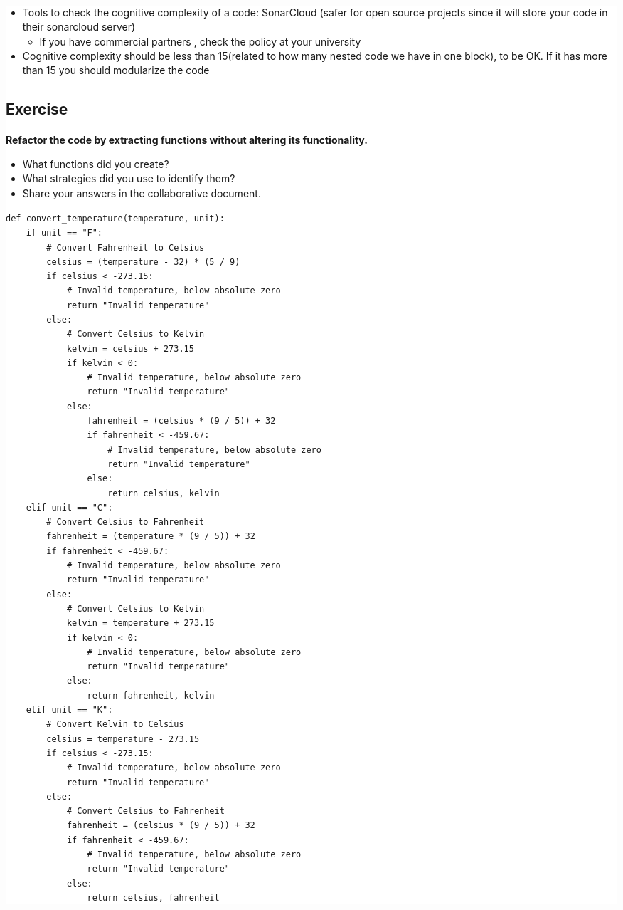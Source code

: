  


- Tools to check the cognitive complexity of a code: SonarCloud (safer for open source projects since it will store your code in their sonarcloud server) 
    - If you have commercial partners , check the policy at your university 
- Cognitive complexity should be less than 15(related to how many nested code we have in one block), to be OK. If it has more than 15 you should modularize the code

## Exercise

**Refactor the code by extracting functions without altering its functionality.**

- What functions did you create?
- What strategies did you use to identify them?
- Share your answers in the collaborative document.

```python=
def convert_temperature(temperature, unit):
    if unit == "F":
        # Convert Fahrenheit to Celsius
        celsius = (temperature - 32) * (5 / 9)
        if celsius < -273.15:
            # Invalid temperature, below absolute zero
            return "Invalid temperature"
        else:
            # Convert Celsius to Kelvin
            kelvin = celsius + 273.15
            if kelvin < 0:
                # Invalid temperature, below absolute zero
                return "Invalid temperature"
            else:
                fahrenheit = (celsius * (9 / 5)) + 32
                if fahrenheit < -459.67:
                    # Invalid temperature, below absolute zero
                    return "Invalid temperature"
                else:
                    return celsius, kelvin
    elif unit == "C":
        # Convert Celsius to Fahrenheit
        fahrenheit = (temperature * (9 / 5)) + 32
        if fahrenheit < -459.67:
            # Invalid temperature, below absolute zero
            return "Invalid temperature"
        else:
            # Convert Celsius to Kelvin
            kelvin = temperature + 273.15
            if kelvin < 0:
                # Invalid temperature, below absolute zero
                return "Invalid temperature"
            else:
                return fahrenheit, kelvin
    elif unit == "K":
        # Convert Kelvin to Celsius
        celsius = temperature - 273.15
        if celsius < -273.15:
            # Invalid temperature, below absolute zero
            return "Invalid temperature"
        else:
            # Convert Celsius to Fahrenheit
            fahrenheit = (celsius * (9 / 5)) + 32
            if fahrenheit < -459.67:
                # Invalid temperature, below absolute zero
                return "Invalid temperature"
            else:
                return celsius, fahrenheit
```
